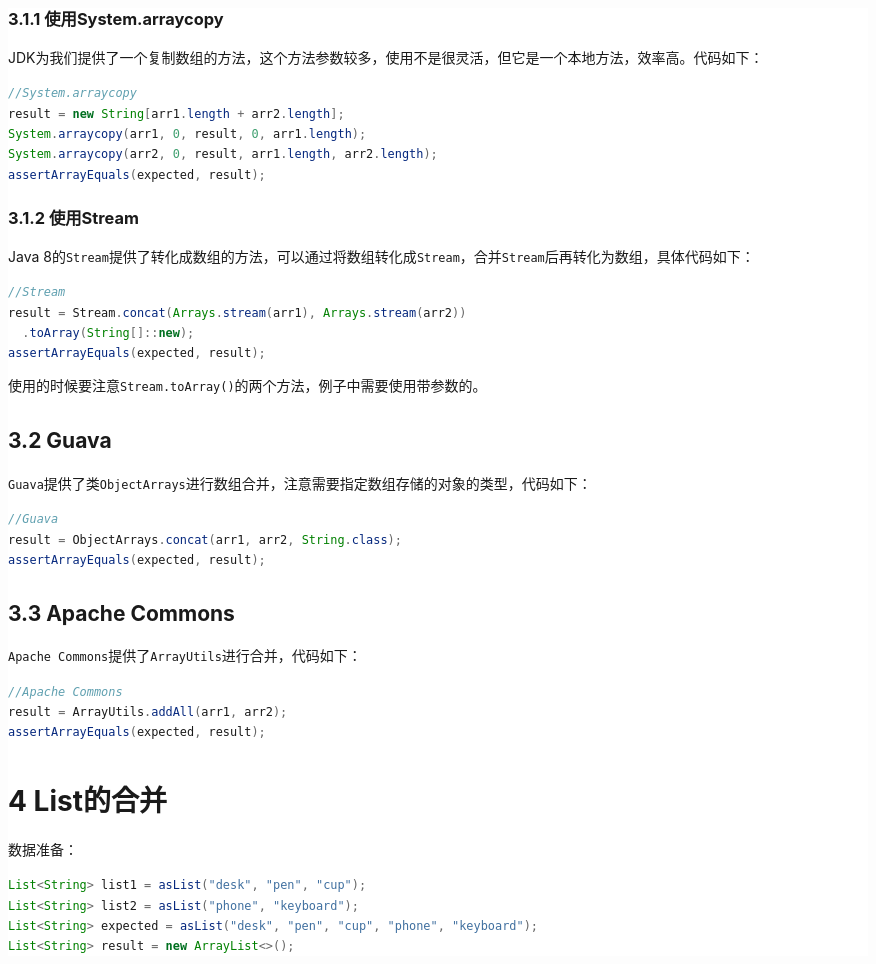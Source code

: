 ### 3.1.1 使用System.arraycopy

JDK为我们提供了一个复制数组的方法，这个方法参数较多，使用不是很灵活，但它是一个本地方法，效率高。代码如下：

```java
//System.arraycopy
result = new String[arr1.length + arr2.length];
System.arraycopy(arr1, 0, result, 0, arr1.length);
System.arraycopy(arr2, 0, result, arr1.length, arr2.length);
assertArrayEquals(expected, result);
```



### 3.1.2 使用Stream

Java 8的`Stream`提供了转化成数组的方法，可以通过将数组转化成`Stream`，合并`Stream`后再转化为数组，具体代码如下：

```java
//Stream
result = Stream.concat(Arrays.stream(arr1), Arrays.stream(arr2))
  .toArray(String[]::new);
assertArrayEquals(expected, result);
```

使用的时候要注意`Stream.toArray()`的两个方法，例子中需要使用带参数的。



## 3.2 Guava

`Guava`提供了类`ObjectArrays`进行数组合并，注意需要指定数组存储的对象的类型，代码如下：

```java
//Guava
result = ObjectArrays.concat(arr1, arr2, String.class);
assertArrayEquals(expected, result);
```



## 3.3 Apache Commons

`Apache Commons`提供了`ArrayUtils`进行合并，代码如下：

```java
//Apache Commons
result = ArrayUtils.addAll(arr1, arr2);
assertArrayEquals(expected, result);
```



# 4 List的合并

数据准备：

```java
List<String> list1 = asList("desk", "pen", "cup");
List<String> list2 = asList("phone", "keyboard");
List<String> expected = asList("desk", "pen", "cup", "phone", "keyboard");
List<String> result = new ArrayList<>();
```
